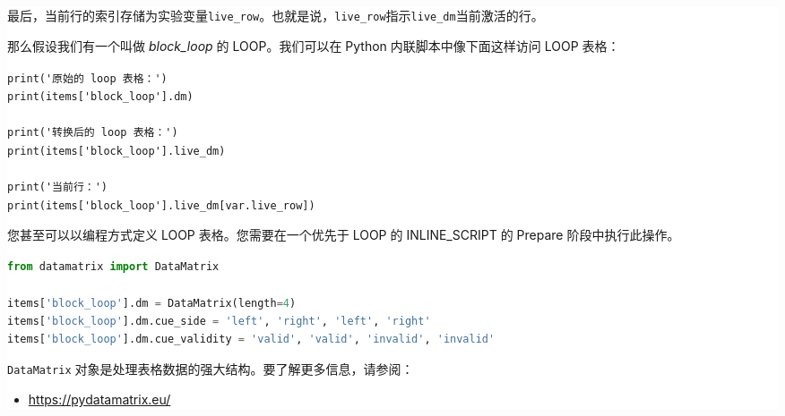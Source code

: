 最后，当前行的索引存储为实验变量`live_row`。也就是说，`live_row`指示`live_dm`当前激活的行。

那么假设我们有一个叫做 *block_loop* 的 LOOP。我们可以在 Python 内联脚本中像下面这样访问 LOOP 表格：

~~~ .python
print('原始的 loop 表格：')
print(items['block_loop'].dm)

print('转换后的 loop 表格：')
print(items['block_loop'].live_dm)

print('当前行：')
print(items['block_loop'].live_dm[var.live_row])
~~~

您甚至可以以编程方式定义 LOOP 表格。您需要在一个优先于 LOOP 的 INLINE_SCRIPT 的 Prepare 阶段中执行此操作。

```python
from datamatrix import DataMatrix

items['block_loop'].dm = DataMatrix(length=4)
items['block_loop'].dm.cue_side = 'left', 'right', 'left', 'right'
items['block_loop'].dm.cue_validity = 'valid', 'valid', 'invalid', 'invalid'
```

`DataMatrix` 对象是处理表格数据的强大结构。要了解更多信息，请参阅：

- <https://pydatamatrix.eu/>